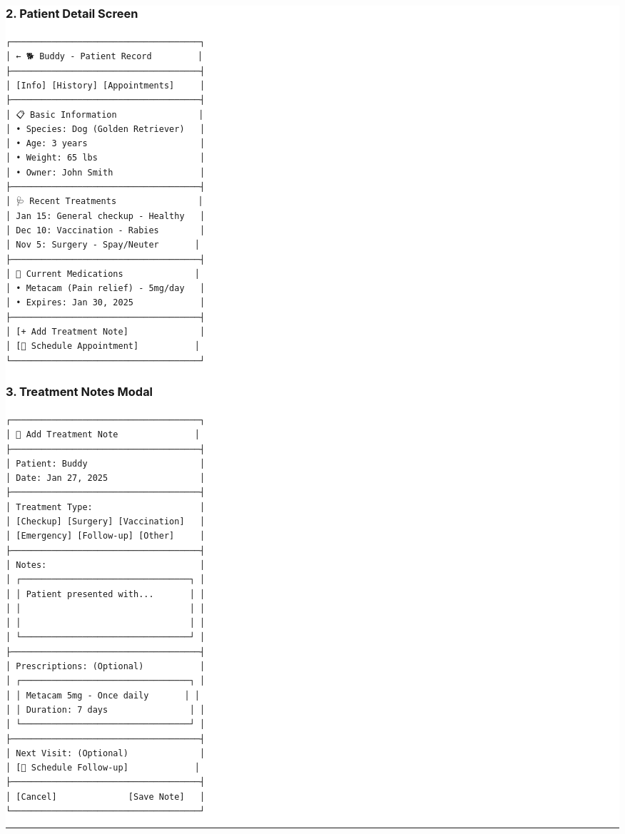 ### **2. Patient Detail Screen**
```
┌─────────────────────────────────────┐
│ ← 🐕 Buddy - Patient Record         │
├─────────────────────────────────────┤
│ [Info] [History] [Appointments]     │
├─────────────────────────────────────┤
│ 📋 Basic Information                │
│ • Species: Dog (Golden Retriever)   │
│ • Age: 3 years                      │
│ • Weight: 65 lbs                    │
│ • Owner: John Smith                 │
├─────────────────────────────────────┤
│ 🩺 Recent Treatments                │
│ Jan 15: General checkup - Healthy   │
│ Dec 10: Vaccination - Rabies        │
│ Nov 5: Surgery - Spay/Neuter       │
├─────────────────────────────────────┤
│ 💊 Current Medications              │
│ • Metacam (Pain relief) - 5mg/day   │
│ • Expires: Jan 30, 2025             │
├─────────────────────────────────────┤
│ [+ Add Treatment Note]              │
│ [📅 Schedule Appointment]           │
└─────────────────────────────────────┘
```

### **3. Treatment Notes Modal**
```
┌─────────────────────────────────────┐
│ 📝 Add Treatment Note               │
├─────────────────────────────────────┤
│ Patient: Buddy                      │
│ Date: Jan 27, 2025                  │
├─────────────────────────────────────┤
│ Treatment Type:                     │
│ [Checkup] [Surgery] [Vaccination]   │
│ [Emergency] [Follow-up] [Other]     │
├─────────────────────────────────────┤
│ Notes:                              │
│ ┌─────────────────────────────────┐ │
│ │ Patient presented with...       │ │
│ │                                 │ │
│ │                                 │ │
│ └─────────────────────────────────┘ │
├─────────────────────────────────────┤
│ Prescriptions: (Optional)           │
│ ┌─────────────────────────────────┐ │
│ │ Metacam 5mg - Once daily       │ │
│ │ Duration: 7 days                │ │
│ └─────────────────────────────────┘ │
├─────────────────────────────────────┤
│ Next Visit: (Optional)              │
│ [📅 Schedule Follow-up]             │
├─────────────────────────────────────┤
│ [Cancel]              [Save Note]   │
└─────────────────────────────────────┘
```

---